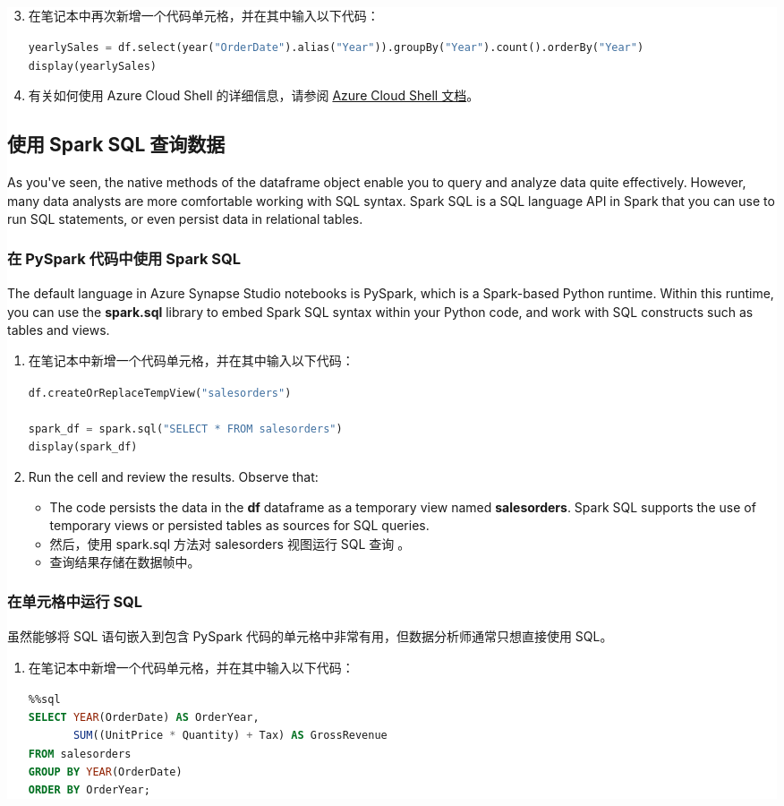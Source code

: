 3. 在笔记本中再次新增一个代码单元格，并在其中输入以下代码：

    ```Python
    yearlySales = df.select(year("OrderDate").alias("Year")).groupBy("Year").count().orderBy("Year")
    display(yearlySales)
    ```

4. 有关如何使用 Azure Cloud Shell 的详细信息，请参阅 [Azure Cloud Shell 文档](https://docs.microsoft.com/azure/cloud-shell/overview)。

## <a name="query-data-using-spark-sql"></a>使用 Spark SQL 查询数据

As you've seen, the native methods of the dataframe object enable you to query and analyze data quite effectively. However, many data analysts are more comfortable working with SQL syntax. Spark SQL is a SQL language API in Spark that you can use to run SQL statements, or even persist data in relational tables.

### <a name="use-spark-sql-in-pyspark-code"></a>在 PySpark 代码中使用 Spark SQL

The default language in Azure Synapse Studio notebooks is PySpark, which is a Spark-based Python runtime. Within this runtime, you can use the <bpt id="p1">**</bpt>spark.sql<ept id="p1">**</ept> library to embed Spark SQL syntax within your Python code, and work with SQL constructs such as tables and views.

1. 在笔记本中新增一个代码单元格，并在其中输入以下代码：

    ```Python
    df.createOrReplaceTempView("salesorders")

    spark_df = spark.sql("SELECT * FROM salesorders")
    display(spark_df)
    ```

2. Run the cell and review the results. Observe that:
    - The code persists the data in the <bpt id="p1">**</bpt>df<ept id="p1">**</ept> dataframe as a temporary view named <bpt id="p2">**</bpt>salesorders<ept id="p2">**</ept>. Spark SQL supports the use of temporary views or persisted tables as sources for SQL queries.
    - 然后，使用 spark.sql 方法对 salesorders 视图运行 SQL 查询 。
    - 查询结果存储在数据帧中。

### <a name="run-sql-code-in-a-cell"></a>在单元格中运行 SQL

虽然能够将 SQL 语句嵌入到包含 PySpark 代码的单元格中非常有用，但数据分析师通常只想直接使用 SQL。

1. 在笔记本中新增一个代码单元格，并在其中输入以下代码：

    ```sql
    %%sql
    SELECT YEAR(OrderDate) AS OrderYear,
           SUM((UnitPrice * Quantity) + Tax) AS GrossRevenue
    FROM salesorders
    GROUP BY YEAR(OrderDate)
    ORDER BY OrderYear;
    ```
